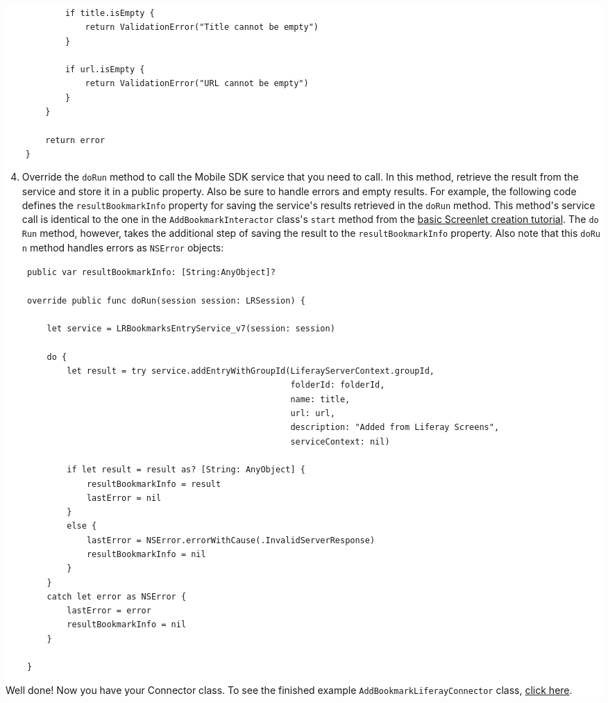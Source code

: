                if title.isEmpty {
                    return ValidationError("Title cannot be empty")
                }

                if url.isEmpty {
                    return ValidationError("URL cannot be empty")
                }
            }

            return error
        }

4. Override the `doRun` method to call the Mobile SDK service that you need to 
   call. In this method, retrieve the result from the service and store 
   it in a public property. Also be sure to handle errors and empty results.
   For example, the following code defines the `resultBookmarkInfo` property for 
   saving the service's results retrieved in the `doRun` method. This method's 
   service call is identical to the one in the `AddBookmarkInteractor` class's 
   `start` method from the 
   [basic Screenlet creation tutorial](/develop/tutorials/-/knowledge_base/7-0/creating-ios-screenlets). 
   The `doRun` method, however, takes the additional step of saving the result 
   to the `resultBookmarkInfo` property. Also note that this `doRun` method 
   handles errors as `NSError` objects:

        public var resultBookmarkInfo: [String:AnyObject]?

        override public func doRun(session session: LRSession) {

            let service = LRBookmarksEntryService_v7(session: session)

            do {
                let result = try service.addEntryWithGroupId(LiferayServerContext.groupId,
                                                             folderId: folderId,
                                                             name: title,
                                                             url: url,
                                                             description: "Added from Liferay Screens",
                                                             serviceContext: nil)

                if let result = result as? [String: AnyObject] {
                    resultBookmarkInfo = result
                    lastError = nil
                }
                else {
                    lastError = NSError.errorWithCause(.InvalidServerResponse)
                    resultBookmarkInfo = nil
                }
            }
            catch let error as NSError {
                lastError = error
                resultBookmarkInfo = nil
            }

        }

Well done! Now you have your Connector class. To see the finished example 
`AddBookmarkLiferayConnector` class, 
[click here](https://github.com/liferay/liferay-screens/blob/master/ios/Samples/Bookmark/AddBookmarkScreenlet/Advanced/Connector/AddBookmarkLiferayConnector.swift). 
